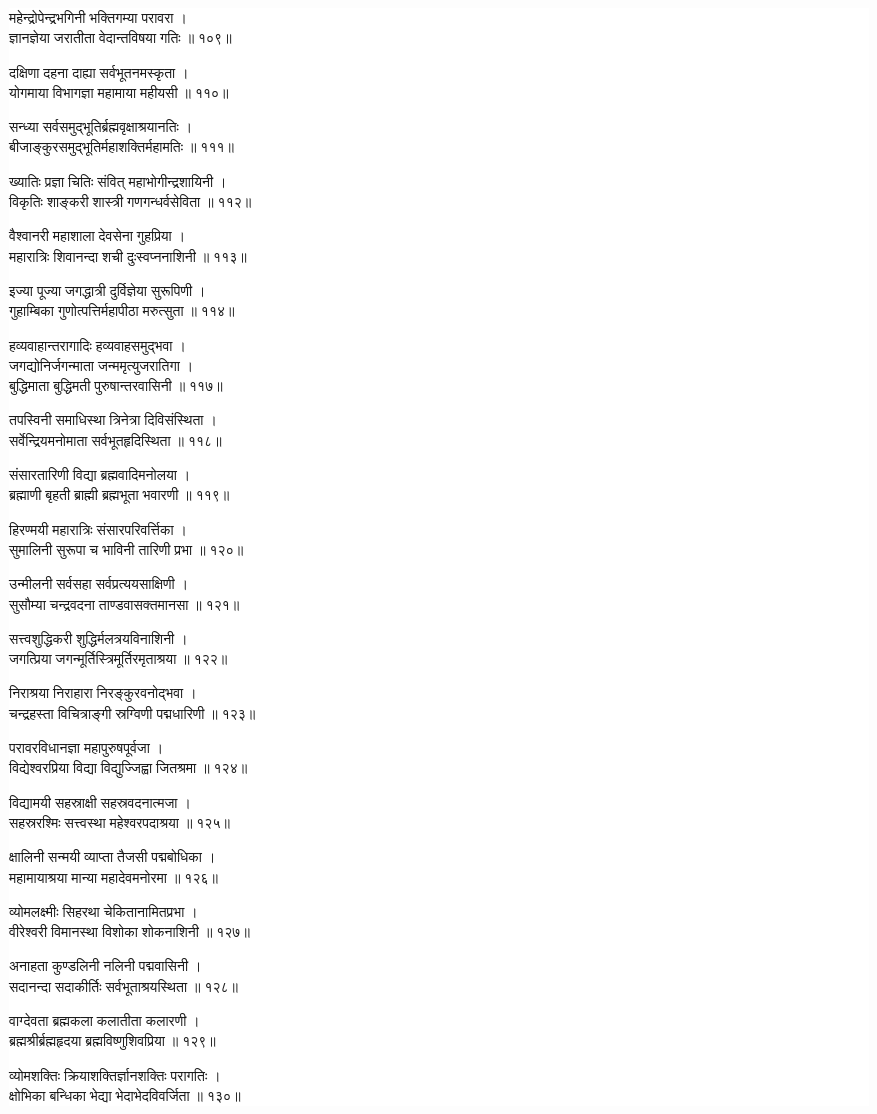 महेन्द्रोपेन्द्रभगिनी भक्तिगम्या परावरा ।  
ज्ञानज्ञेया जरातीता वेदान्तविषया गतिः ॥ १०९॥  
  
दक्षिणा दहना दाह्या सर्वभूतनमस्कृता ।  
योगमाया विभागज्ञा महामाया महीयसी ॥ ११०॥  
  
सन्ध्या सर्वसमुद्भूतिर्ब्रह्मवृक्षाश्रयानतिः ।  
बीजाङ्कुरसमुद्भूतिर्महाशक्तिर्महामतिः ॥ १११॥  
  
ख्यातिः प्रज्ञा चितिः संवित् महाभोगीन्द्रशायिनी ।  
विकृतिः शाङ्करी शास्त्री गणगन्धर्वसेविता ॥ ११२॥  
  
वैश्वानरी महाशाला देवसेना गुहप्रिया ।  
महारात्रिः शिवानन्दा शची दुःस्वप्ननाशिनी ॥ ११३॥  
  
इज्या पूज्या जगद्धात्री दुर्विज्ञेया सुरूपिणी ।  
गुहाम्बिका गुणोत्पत्तिर्महापीठा मरुत्सुता ॥ ११४॥  
  
हव्यवाहान्तरागादिः हव्यवाहसमुद्भवा ।  
जगद्योनिर्जगन्माता जन्ममृत्युजरातिगा ।  
बुद्धिमाता बुद्धिमती पुरुषान्तरवासिनी ॥ ११७॥  
  
तपस्विनी समाधिस्था त्रिनेत्रा दिविसंस्थिता ।  
सर्वेन्द्रियमनोमाता सर्वभूतहृदिस्थिता ॥ ११८॥  
  
संसारतारिणी विद्या ब्रह्मवादिमनोलया ।  
ब्रह्माणी बृहती ब्राह्मी ब्रह्मभूता भवारणी ॥ ११९॥  
  
हिरण्मयी महारात्रिः संसारपरिवर्त्तिका ।  
सुमालिनी सुरूपा च भाविनी तारिणी प्रभा ॥ १२०॥  
  
उन्मीलनी सर्वसहा सर्वप्रत्ययसाक्षिणी ।  
सुसौम्या चन्द्रवदना ताण्डवासक्तमानसा ॥ १२१॥  
  
सत्त्वशुद्धिकरी शुद्धिर्मलत्रयविनाशिनी ।  
जगत्प्रिया जगन्मूर्तिस्त्रिमूर्तिरमृताश्रया ॥ १२२॥  
  
निराश्रया निराहारा निरङ्कुरवनोद्भवा ।  
चन्द्रहस्ता विचित्राङ्गी स्रग्विणी पद्मधारिणी ॥ १२३॥  
  
परावरविधानज्ञा महापुरुषपूर्वजा ।  
विद्येश्वरप्रिया विद्या विद्युज्जिह्वा जितश्रमा ॥ १२४॥  
  
विद्यामयी सहस्राक्षी सहस्रवदनात्मजा ।  
सहस्ररश्मिः सत्त्वस्था महेश्वरपदाश्रया ॥ १२५॥  
  
क्षालिनी सन्मयी व्याप्ता तैजसी पद्मबोधिका ।  
महामायाश्रया मान्या महादेवमनोरमा ॥ १२६॥  
  
व्योमलक्ष्मीः सिहरथा चेकितानामितप्रभा ।  
वीरेश्वरी विमानस्था विशोका शोकनाशिनी ॥ १२७॥  
  
अनाहता कुण्डलिनी नलिनी पद्मवासिनी ।  
सदानन्दा सदाकीर्तिः सर्वभूताश्रयस्थिता ॥ १२८॥  
  
वाग्देवता ब्रह्मकला कलातीता कलारणी ।  
ब्रह्मश्रीर्ब्रह्महृदया ब्रह्मविष्णुशिवप्रिया ॥ १२९॥  
  
व्योमशक्तिः क्रियाशक्तिर्ज्ञानशक्तिः परागतिः ।  
क्षोभिका बन्धिका भेद्या भेदाभेदविवर्जिता ॥ १३०॥  
  